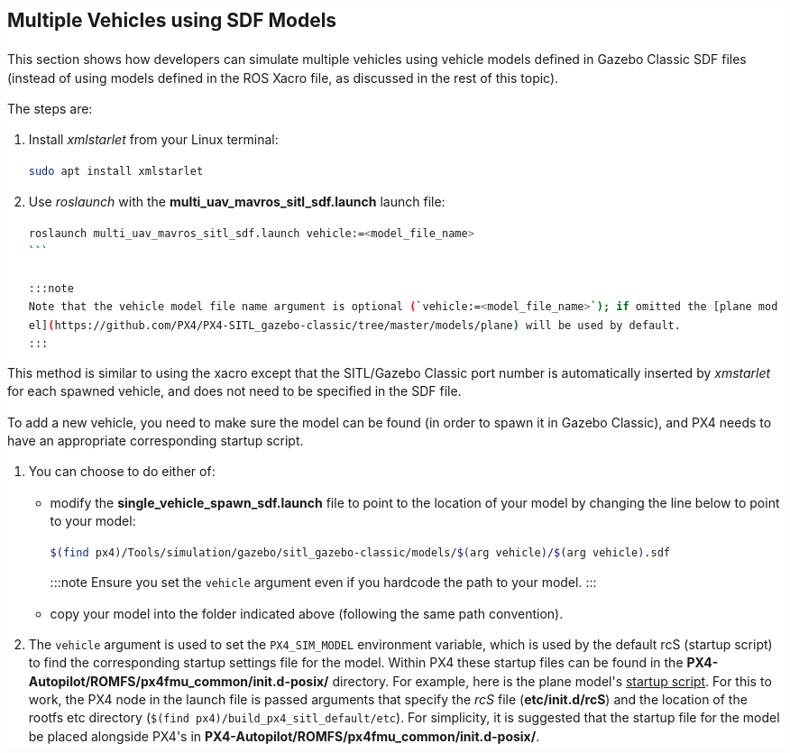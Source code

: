 ## Multiple Vehicles using SDF Models

This section shows how developers can simulate multiple vehicles using vehicle models defined in Gazebo Classic SDF files (instead of using models defined in the ROS Xacro file, as discussed in the rest of this topic).

The steps are:

1. Install _xmlstarlet_ from your Linux terminal:

   ```sh
   sudo apt install xmlstarlet
   ```

1. Use _roslaunch_ with the **multi_uav_mavros_sitl_sdf.launch** launch file:

   ````sh
   roslaunch multi_uav_mavros_sitl_sdf.launch vehicle:=<model_file_name>
   ```

   :::note
   Note that the vehicle model file name argument is optional (`vehicle:=<model_file_name>`); if omitted the [plane model](https://github.com/PX4/PX4-SITL_gazebo-classic/tree/master/models/plane) will be used by default.
   :::
   ````

This method is similar to using the xacro except that the SITL/Gazebo Classic port number is automatically inserted by _xmstarlet_ for each spawned vehicle, and does not need to be specified in the SDF file.

To add a new vehicle, you need to make sure the model can be found (in order to spawn it in Gazebo Classic), and PX4 needs to have an appropriate corresponding startup script.

1. You can choose to do either of:

   - modify the **single_vehicle_spawn_sdf.launch** file to point to the location of your model by changing the line below to point to your model:

     ```sh
     $(find px4)/Tools/simulation/gazebo/sitl_gazebo-classic/models/$(arg vehicle)/$(arg vehicle).sdf
     ```

     :::note
     Ensure you set the `vehicle` argument even if you hardcode the path to your model.
     :::

   - copy your model into the folder indicated above (following the same path convention).

1. The `vehicle` argument is used to set the `PX4_SIM_MODEL` environment variable, which is used by the default rcS (startup script) to find the corresponding startup settings file for the model.
   Within PX4 these startup files can be found in the **PX4-Autopilot/ROMFS/px4fmu_common/init.d-posix/** directory.
   For example, here is the plane model's [startup script](https://github.com/PX4/PX4-Autopilot/blob/main/ROMFS/px4fmu_common/init.d-posix/airframes/1030_gazebo-classic_plane).
   For this to work, the PX4 node in the launch file is passed arguments that specify the _rcS_ file (**etc/init.d/rcS**) and the location of the rootfs etc directory (`$(find px4)/build_px4_sitl_default/etc`).
   For simplicity, it is suggested that the startup file for the model be placed alongside PX4's in **PX4-Autopilot/ROMFS/px4fmu_common/init.d-posix/**.

